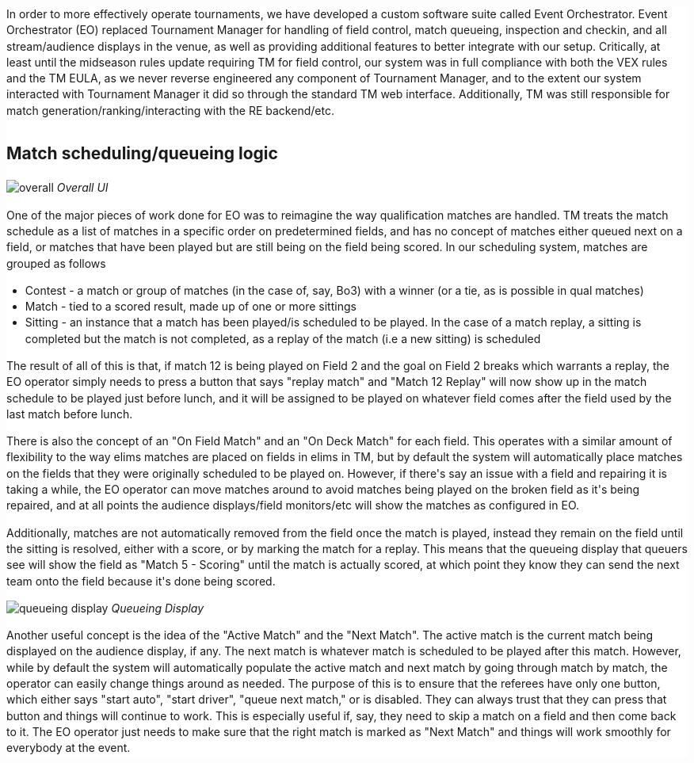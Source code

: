 In order to more effectively operate tournaments, we have developed a custom software suite called Event Orchestrator. Event Orchestrator (EO) replaced Tournament Manager for handling of field control, match queueing, inspection and checkin, and all stream/audience displays in the venue, as well as providing additional features to better integrate with our setup. Critically, at least until the midseason rules update requiring TM for field control, our system was in full compliance with both the VEX rules and the TM EULA, as we never reverse engineered any component of Tournament Manager, and to the extent our system interacted with Tournament Manager it did so through the standard TM web interface. Additionally, TM was still responsible for match generation/ranking/interacting with the RE backend/etc.

## Match scheduling/queueing logic

![overall](https://i.imgur.com/nR4PQzJ.png)
*Overall UI*

One of the major pieces of work done for EO was to reimagine the way qualification matches are handled. TM treats the match schedule as a list of matches in a specific order on predetermined fields, and has no concept of matches either queued next on a field, or matches that have been played but are still being on the field being scored. In our scheduling system, matches are grouped as follows

- Contest - a match or group of matches (in the case of, say, Bo3) with a winner (or a tie, as is possible in qual matches)
- Match - tied to a scored result, made up of one or more sittings
- Sitting - an instance that a match has been played/is scheduled to be played. In the case of a match replay, a sitting is completed but the match is not completed, as a replay of the match (i.e a new sitting) is scheduled

The result of all of this is that, if match 12 is being played on Field 2 and the goal on Field 2 breaks which warrants a replay, the EO operator simply needs to press a button that says "replay match" and "Match 12 Replay" will now show up in the match schedule to be played just before lunch, and it will be assigned to be played on whatever field comes after the field used by the last match before lunch.

There is also the concept of an "On Field Match" and an "On Deck Match" for each field. This operates with a similar amount of flexibility to the way elims matches are placed on fields in elims in TM, but by default the system will automatically place matches on the fields that they were originally scheduled to be played on. However, if there's say an issue with a field and repairing it is taking a while, the EO operator can move matches around to avoid matches being played on the broken field as it's being repaired, and at all points the audience displays/field monitors/etc will show the matches as configured in EO.

Additionally, matches are not automatically removed from the field once the match is played, instead they remain on the field until the sitting is resolved, either with a score, or by marking the match for a replay. This means that the queueing display that queuers see will show the field as "Match 5 - Scoring" until the match is actually scored, at which point they know they can send the next team onto the field because it's done being scored.

![queueing display](https://i.imgur.com/qiZHSdn.png)
*Queueing Display*

Another useful concept is the idea of the "Active Match" and the "Next Match". The active match is the current match being displayed on the audience display, if any. The next match is whatever match is scheduled to be played after this match. However, while by default the system will automatically populate the active match and next match by going through match by match, the operator can easily change things around as needed. The purpose of this is to ensure that the referees have only one button, which either says "start auto", "start driver", "queue next match," or is disabled. They can always trust that they can press that button and things will continue to work. This is especially useful if, say, they need to skip a match on a field and then come back to it. The EO operator just needs to make sure that the right match is marked as "Next Match" and things will work smoothly for everybody at the event.
